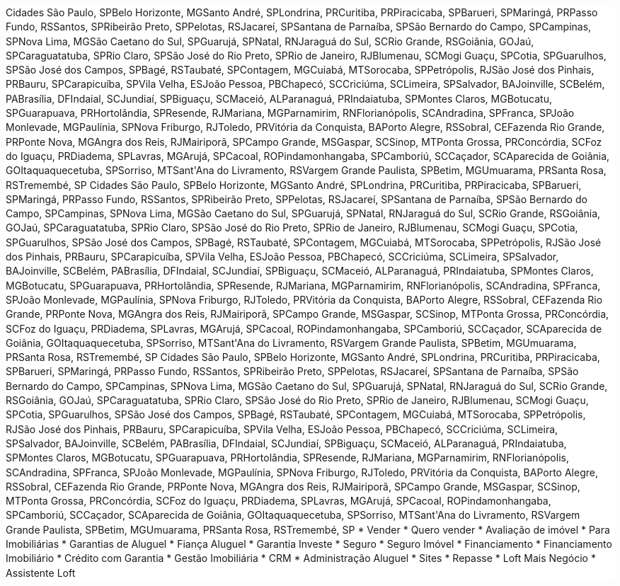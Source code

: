 Cidades
São Paulo, SPBelo Horizonte, MGSanto André, SPLondrina, PRCuritiba, PRPiracicaba, SPBarueri, SPMaringá, PRPasso Fundo, RSSantos, SPRibeirão Preto, SPPelotas, RSJacareí, SPSantana de Parnaíba, SPSão Bernardo do Campo, SPCampinas, SPNova Lima, MGSão Caetano do Sul, SPGuarujá, SPNatal, RNJaraguá do Sul, SCRio Grande, RSGoiânia, GOJaú, SPCaraguatatuba, SPRio Claro, SPSão José do Rio Preto, SPRio de Janeiro, RJBlumenau, SCMogi Guaçu, SPCotia, SPGuarulhos, SPSão José dos Campos, SPBagé, RSTaubaté, SPContagem, MGCuiabá, MTSorocaba, SPPetrópolis, RJSão José dos Pinhais, PRBauru, SPCarapicuíba, SPVila Velha, ESJoão Pessoa, PBChapecó, SCCriciúma, SCLimeira, SPSalvador, BAJoinville, SCBelém, PABrasília, DFIndaial, SCJundiaí, SPBiguaçu, SCMaceió, ALParanaguá, PRIndaiatuba, SPMontes Claros, MGBotucatu, SPGuarapuava, PRHortolândia, SPResende, RJMariana, MGParnamirim, RNFlorianópolis, SCAndradina, SPFranca, SPJoão Monlevade, MGPaulínia, SPNova Friburgo, RJToledo, PRVitória da Conquista, BAPorto Alegre, RSSobral, CEFazenda Rio Grande, PRPonte Nova, MGAngra dos Reis, RJMairiporã, SPCampo Grande, MSGaspar, SCSinop, MTPonta Grossa, PRConcórdia, SCFoz do Iguaçu, PRDiadema, SPLavras, MGArujá, SPCacoal, ROPindamonhangaba, SPCamboriú, SCCaçador, SCAparecida de Goiânia, GOItaquaquecetuba, SPSorriso, MTSant'Ana do Livramento, RSVargem Grande Paulista, SPBetim, MGUmuarama, PRSanta Rosa, RSTremembé, SP
Cidades
São Paulo, SPBelo Horizonte, MGSanto André, SPLondrina, PRCuritiba, PRPiracicaba, SPBarueri, SPMaringá, PRPasso Fundo, RSSantos, SPRibeirão Preto, SPPelotas, RSJacareí, SPSantana de Parnaíba, SPSão Bernardo do Campo, SPCampinas, SPNova Lima, MGSão Caetano do Sul, SPGuarujá, SPNatal, RNJaraguá do Sul, SCRio Grande, RSGoiânia, GOJaú, SPCaraguatatuba, SPRio Claro, SPSão José do Rio Preto, SPRio de Janeiro, RJBlumenau, SCMogi Guaçu, SPCotia, SPGuarulhos, SPSão José dos Campos, SPBagé, RSTaubaté, SPContagem, MGCuiabá, MTSorocaba, SPPetrópolis, RJSão José dos Pinhais, PRBauru, SPCarapicuíba, SPVila Velha, ESJoão Pessoa, PBChapecó, SCCriciúma, SCLimeira, SPSalvador, BAJoinville, SCBelém, PABrasília, DFIndaial, SCJundiaí, SPBiguaçu, SCMaceió, ALParanaguá, PRIndaiatuba, SPMontes Claros, MGBotucatu, SPGuarapuava, PRHortolândia, SPResende, RJMariana, MGParnamirim, RNFlorianópolis, SCAndradina, SPFranca, SPJoão Monlevade, MGPaulínia, SPNova Friburgo, RJToledo, PRVitória da Conquista, BAPorto Alegre, RSSobral, CEFazenda Rio Grande, PRPonte Nova, MGAngra dos Reis, RJMairiporã, SPCampo Grande, MSGaspar, SCSinop, MTPonta Grossa, PRConcórdia, SCFoz do Iguaçu, PRDiadema, SPLavras, MGArujá, SPCacoal, ROPindamonhangaba, SPCamboriú, SCCaçador, SCAparecida de Goiânia, GOItaquaquecetuba, SPSorriso, MTSant'Ana do Livramento, RSVargem Grande Paulista, SPBetim, MGUmuarama, PRSanta Rosa, RSTremembé, SP
Cidades
São Paulo, SPBelo Horizonte, MGSanto André, SPLondrina, PRCuritiba, PRPiracicaba, SPBarueri, SPMaringá, PRPasso Fundo, RSSantos, SPRibeirão Preto, SPPelotas, RSJacareí, SPSantana de Parnaíba, SPSão Bernardo do Campo, SPCampinas, SPNova Lima, MGSão Caetano do Sul, SPGuarujá, SPNatal, RNJaraguá do Sul, SCRio Grande, RSGoiânia, GOJaú, SPCaraguatatuba, SPRio Claro, SPSão José do Rio Preto, SPRio de Janeiro, RJBlumenau, SCMogi Guaçu, SPCotia, SPGuarulhos, SPSão José dos Campos, SPBagé, RSTaubaté, SPContagem, MGCuiabá, MTSorocaba, SPPetrópolis, RJSão José dos Pinhais, PRBauru, SPCarapicuíba, SPVila Velha, ESJoão Pessoa, PBChapecó, SCCriciúma, SCLimeira, SPSalvador, BAJoinville, SCBelém, PABrasília, DFIndaial, SCJundiaí, SPBiguaçu, SCMaceió, ALParanaguá, PRIndaiatuba, SPMontes Claros, MGBotucatu, SPGuarapuava, PRHortolândia, SPResende, RJMariana, MGParnamirim, RNFlorianópolis, SCAndradina, SPFranca, SPJoão Monlevade, MGPaulínia, SPNova Friburgo, RJToledo, PRVitória da Conquista, BAPorto Alegre, RSSobral, CEFazenda Rio Grande, PRPonte Nova, MGAngra dos Reis, RJMairiporã, SPCampo Grande, MSGaspar, SCSinop, MTPonta Grossa, PRConcórdia, SCFoz do Iguaçu, PRDiadema, SPLavras, MGArujá, SPCacoal, ROPindamonhangaba, SPCamboriú, SCCaçador, SCAparecida de Goiânia, GOItaquaquecetuba, SPSorriso, MTSant'Ana do Livramento, RSVargem Grande Paulista, SPBetim, MGUmuarama, PRSanta Rosa, RSTremembé, SP
    * Vender
      * Quero vender
      * Avaliação de imóvel
    * Para Imobiliárias
      * Garantias de Aluguel
        * Fiança Aluguel
        * Garantia Investe
      * Seguro
        * Seguro Imóvel
      * Financiamento
        * Financiamento Imobiliário
        * Crédito com Garantia
      * Gestão Imobiliária
        * CRM
        * Administração Aluguel
        * Sites
        * Repasse
      * Loft Mais Negócio
      * Assistente Loft